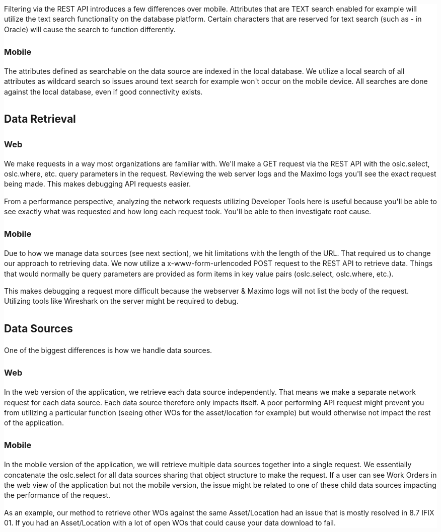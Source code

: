 Filtering via the REST API introduces a few differences over mobile. Attributes that are TEXT search enabled for example will utilize the text search functionality on the database platform. Certain characters that are reserved for text search (such as - in Oracle) will cause the search to function differently.

### Mobile
The attributes defined as searchable on the data source are indexed in the local database. We utilize a local search of all attributes as wildcard search so issues around text search for example won't occur on the mobile device. All searches are done against the local database, even if good connectivity exists.

## Data Retrieval

### Web
We make requests in a way most organizations are familiar with. We'll make a GET request via the REST API with the oslc.select, oslc.where, etc. query parameters in the request. Reviewing the web server logs and the Maximo logs you'll see the exact request being made. This makes debugging API requests easier.

From a performance perspective, analyzing the network requests utilizing Developer Tools here is useful because you'll be able to see exactly what was requested and how long each request took. You'll be able to then investigate root cause. 

### Mobile
Due to how we manage data sources (see next section), we hit limitations with the length of the URL. That required us to change our approach to retrieving data. We now utilize a x-www-form-urlencoded POST request to the REST API to retrieve data. Things that would normally be query parameters are provided as form items in key value pairs (oslc.select, oslc.where, etc.). 

This makes debugging a request more difficult because the webserver & Maximo logs will not list the body of the request. Utilizing tools like Wireshark on the server might be required to debug.

## Data Sources
One of the biggest differences is how we handle data sources. 

### Web 
In the web version of the application, we retrieve each data source independently. That means we make a separate network request for each data source. Each data source therefore only impacts itself. A poor performing API request might prevent you from utilizing a particular function (seeing other WOs for the asset/location for example) but would otherwise not impact the rest of the application.

### Mobile
In the mobile version of the application, we will retrieve multiple data sources together into a single request. We essentially concatenate the oslc.select for all data sources sharing that object structure to make the request. If a user can see Work Orders in the web view of the application but not the mobile version, the issue might be related to one of these child data sources impacting the performance of the request.

As an example, our method to retrieve other WOs against the same Asset/Location had an issue that is mostly resolved in 8.7 IFIX 01. If you had an Asset/Location with a lot of open WOs that could cause your data download to fail.
